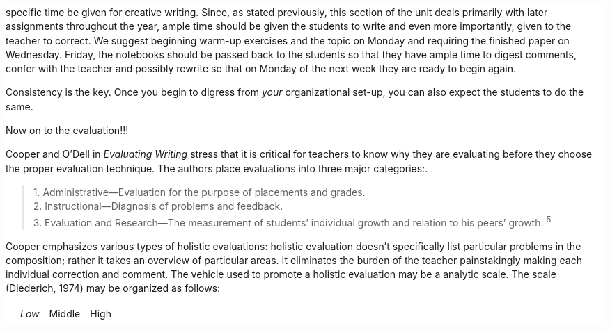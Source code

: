    specific
  </i>
  time be given for creative writing. Since, as stated previously, this section of the unit deals primarily with later assignments throughout the year, ample time should be given the students to write and even more importantly, given to the teacher to correct. We suggest beginning warm-up exercises and the topic on Monday and requiring the finished paper on Wednesday. Friday, the notebooks should be passed back to the students so that they have ample time to digest comments, confer with the teacher and possibly rewrite so that on Monday of the next week they are ready to begin again.
 </p>
 <p>
  Consistency is the key. Once you begin to digress from
  <i>
   your
  </i>
  organizational set-up, you can also expect the students to do the same.
 </p>
 <p>
  Now on to the evaluation!!!
 </p>
 <p>
  Cooper and O’Dell in
  <i>
   Evaluating Writing
  </i>
  stress that it is critical for teachers to know why they are evaluating before they choose the proper evaluation technique. The authors place evaluations into three major categories:.
 </p>
<blockquote>
  <dl>
   <dt>
    1. Administrative—Evaluation for the purpose of placements and grades.
    <dt>
     2. Instructional—Diagnosis of problems and feedback.
     <dt>
      3. Evaluation and Research—The measurement of students’ individual growth and relation to his peers’ growth.
      <sup>
       5
      </sup>
     </dt>
    </dt>
   </dt>
  </dl>
 </blockquote>
 Cooper emphasizes various types of holistic evaluations: holistic evaluation doesn’t specifically list particular problems in the composition; rather it takes an overview of particular areas. It eliminates the burden of the teacher painstakingly making each individual correction and comment. The vehicle used to promote a holistic evaluation may be a analytic scale. The scale (Diederich, 1974) may be organized as follows:
<table border="0">
  <tr>
   <td>
   </td>
   <td>
    <i>
     Low
    </i>
   </td>
   <td>
    Middle
   </td>
   <td>
    High
   </td>